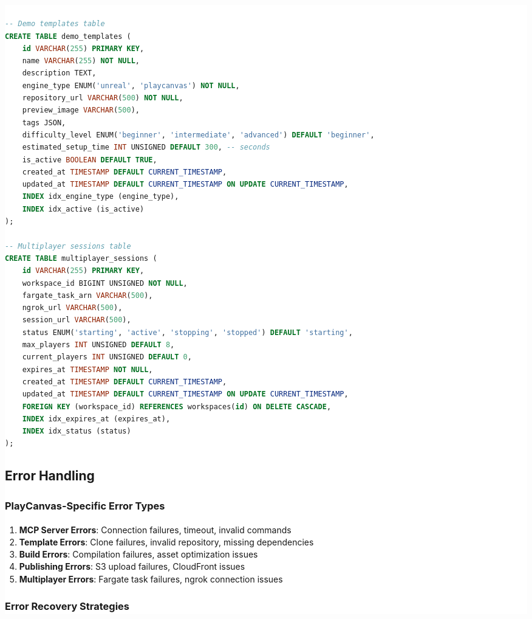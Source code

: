 ```sql

-- Demo templates table
CREATE TABLE demo_templates (
    id VARCHAR(255) PRIMARY KEY,
    name VARCHAR(255) NOT NULL,
    description TEXT,
    engine_type ENUM('unreal', 'playcanvas') NOT NULL,
    repository_url VARCHAR(500) NOT NULL,
    preview_image VARCHAR(500),
    tags JSON,
    difficulty_level ENUM('beginner', 'intermediate', 'advanced') DEFAULT 'beginner',
    estimated_setup_time INT UNSIGNED DEFAULT 300, -- seconds
    is_active BOOLEAN DEFAULT TRUE,
    created_at TIMESTAMP DEFAULT CURRENT_TIMESTAMP,
    updated_at TIMESTAMP DEFAULT CURRENT_TIMESTAMP ON UPDATE CURRENT_TIMESTAMP,
    INDEX idx_engine_type (engine_type),
    INDEX idx_active (is_active)
);

-- Multiplayer sessions table
CREATE TABLE multiplayer_sessions (
    id VARCHAR(255) PRIMARY KEY,
    workspace_id BIGINT UNSIGNED NOT NULL,
    fargate_task_arn VARCHAR(500),
    ngrok_url VARCHAR(500),
    session_url VARCHAR(500),
    status ENUM('starting', 'active', 'stopping', 'stopped') DEFAULT 'starting',
    max_players INT UNSIGNED DEFAULT 8,
    current_players INT UNSIGNED DEFAULT 0,
    expires_at TIMESTAMP NOT NULL,
    created_at TIMESTAMP DEFAULT CURRENT_TIMESTAMP,
    updated_at TIMESTAMP DEFAULT CURRENT_TIMESTAMP ON UPDATE CURRENT_TIMESTAMP,
    FOREIGN KEY (workspace_id) REFERENCES workspaces(id) ON DELETE CASCADE,
    INDEX idx_expires_at (expires_at),
    INDEX idx_status (status)
);
```

## Error Handling

### PlayCanvas-Specific Error Types

1. **MCP Server Errors**: Connection failures, timeout, invalid commands
2. **Template Errors**: Clone failures, invalid repository, missing dependencies
3. **Build Errors**: Compilation failures, asset optimization issues
4. **Publishing Errors**: S3 upload failures, CloudFront issues
5. **Multiplayer Errors**: Fargate task failures, ngrok connection issues

### Error Recovery Strategies
